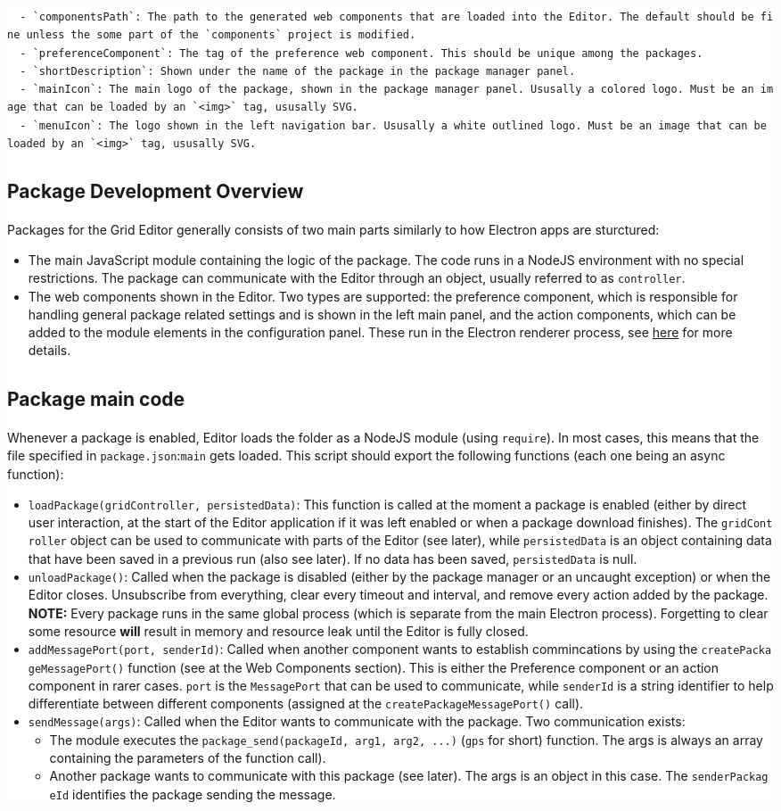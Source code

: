      - `componentsPath`: The path to the generated web components that are loaded into the Editor. The default should be fine unless the some part of the `components` project is modified.
      - `preferenceComponent`: The tag of the preference web component. This should be unique among the packages.
      - `shortDescription`: Shown under the name of the package in the package manager panel.
      - `mainIcon`: The main logo of the package, shown in the package manager panel. Ususally a colored logo. Must be an image that can be loaded by an `<img>` tag, ususally SVG.
      - `menuIcon`: The logo shown in the left navigation bar. Ususally a white outlined logo. Must be an image that can be loaded by an `<img>` tag, ususally SVG.

## Package Development Overview

Packages for the Grid Editor generally consists of two main parts similarly to how Electron apps are sturctured:

- The main JavaScript module containing the logic of the package. The code runs in a NodeJS environment with no special restrictions. The package can communicate with the Editor through an object, usually referred to as `controller`.
- The web components shown in the Editor. Two types are supported: the preference component, which is responsible for handling general package related settings and is shown in the left main panel, and the action components, which can be added to the module elements in the configuration panel. These run in the Electron renderer process, see [here](https://www.electronjs.org/docs/latest/tutorial/process-model#the-renderer-process) for more details.

## Package main code

Whenever a package is enabled, Editor loads the folder as a NodeJS module (using `require`). In most cases, this means that the file specified in `package.json`:`main` gets loaded. This script should export the following functions (each one being an async function):

- `loadPackage(gridController, persistedData)`: This function is called at the moment a package is enabled (either by direct user interaction, at the start of the Editor application if it was left enabled or when a package download finishes). The `gridController` object can be used to communicate with parts of the Editor (see later), while `persistedData` is an object containing data that have been saved in a previous run (also see later). If no data has been saved, `persistedData` is null.
- `unloadPackage()`: Called when the package is disabled (either by the package manager or an uncaught exception) or when the Editor closes. Unsubscribe from everything, clear every timeout and interval, and remove every action added by the package.
  **NOTE:** Every package runs in the same global process (which is separate from the main Electron process). Forgetting to clear some resource **will** result in memory and resource leak until the Editor is fully closed.
- `addMessagePort(port, senderId)`: Called when another component wants to establish commincations by using the `createPackageMessagePort()` function (see at the Web Components section). This is either the Preference component or an action component in rarer cases. `port` is the `MessagePort` that can be used to communicate, while `senderId` is a string identifier to help differentiate between different components (assigned at the `createPackageMessagePort()` call).
- `sendMessage(args)`: Called when the Editor wants to communicate with the package. Two communication exists:
  - The module executes the `package_send(packageId, arg1, arg2, ...)` (`gps` for short) function. The args is always an array containing the parameters of the function call).
  - Another package wants to communicate with this package (see later). The args is an object in this case. The `senderPackageId` identifies the package sending the message.
